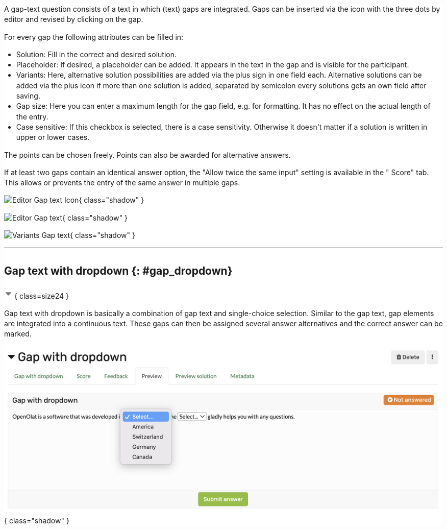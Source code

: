 A gap-text question consists of a text in which (text) gaps are integrated. Gaps can be inserted via the icon with the three dots by editor and revised by clicking on the gap.

For every gap the following attributes can be filled in:

* Solution: Fill in the correct and desired solution.
* Placeholder: If desired, a placeholder can be added. It appears in the text in the gap and is visible for the participant.
* Variants: Here, alternative solution possibilities are added via the plus sign in one field each.
Alternative solutions can be added via the plus icon if more than one solution is added, separated by semicolon every solutions gets an own field after saving.
* Gap size: Here you can enter a maximum length for the gap field, e.g. for formatting. It has no effect on the actual length of the entry.
* Case sensitive: If this checkbox is selected, there is a case sensitivity. Otherwise it doesn't matter if a solution is written in upper or lower cases.

The points can be chosen freely. Points can also be awarded for alternative answers.

If at least two gaps contain an identical answer option, the "Allow twice the same input" setting is available in the " Score" tab. This allows or prevents the entry of the same answer in multiple gaps.

![Editor Gap text Icon](assets/Editor_Lückentext_3Punkte.jpg){ class="shadow" }

![Editor Gap text](assets/Editor_Lückentext.jpg){ class="shadow" }

![Variants Gap text](assets/Lückentext_Varianten.jpg){ class="shadow" }

---

## Gap text with dropdown {: #gap_dropdown}

![Icon Gap text with dropdown](assets/icon_dropdown_luecke.png){ class=size24 }

Gap text with dropdown is basically a combination of gap text and single-choice selection. Similar to the gap text, gap elements are integrated into a continuous text. These gaps can then be assigned several answer alternatives and the correct answer can be marked.

![Dropdown gap text example](assets/gap_text_dropdown.png){ class="shadow" }

